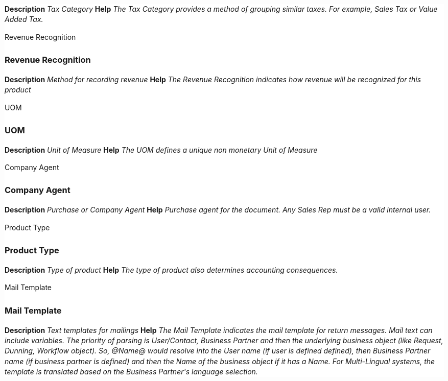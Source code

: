 **Description**
 *Tax Category*
**Help**
 *The Tax Category provides a method of grouping similar taxes.  For example, Sales Tax or Value Added Tax.*

Revenue Recognition
### Revenue Recognition

**Description**
 *Method for recording revenue*
**Help**
 *The Revenue Recognition indicates how revenue will be recognized for this product*

UOM
### UOM

**Description**
 *Unit of Measure*
**Help**
 *The UOM defines a unique non monetary Unit of Measure*

Company Agent
### Company Agent

**Description**
 *Purchase or Company Agent*
**Help**
 *Purchase agent for the document. Any Sales Rep must be a valid internal user.*

Product Type
### Product Type

**Description**
 *Type of product*
**Help**
 *The type of product also determines accounting consequences.*

Mail Template
### Mail Template

**Description**
 *Text templates for mailings*
**Help**
 *The Mail Template indicates the mail template for return messages. Mail text can include variables.  The priority of parsing is User/Contact, Business Partner and then the underlying business object (like Request, Dunning, Workflow object).
So, @Name@ would resolve into the User name (if user is defined defined), then Business Partner name (if business partner is defined) and then the Name of the business object if it has a Name.
For Multi-Lingual systems, the template is translated based on the Business Partner's language selection.*
